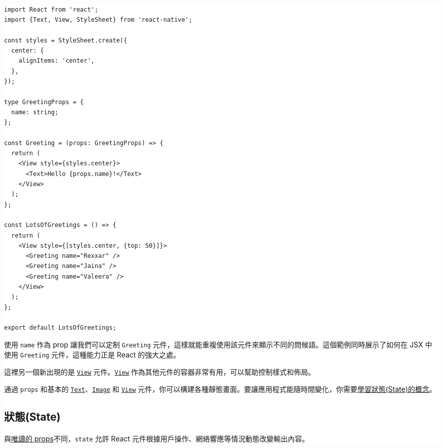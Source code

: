 </TabItem>
<TabItem value="typescript">

```SnackPlayer name=Hello%20Props&ext=tsx
import React from 'react';
import {Text, View, StyleSheet} from 'react-native';

const styles = StyleSheet.create({
  center: {
    alignItems: 'center',
  },
});

type GreetingProps = {
  name: string;
};

const Greeting = (props: GreetingProps) => {
  return (
    <View style={styles.center}>
      <Text>Hello {props.name}!</Text>
    </View>
  );
};

const LotsOfGreetings = () => {
  return (
    <View style={[styles.center, {top: 50}]}>
      <Greeting name="Rexxar" />
      <Greeting name="Jaina" />
      <Greeting name="Valeera" />
    </View>
  );
};

export default LotsOfGreetings;
```

</TabItem>
</Tabs>

使用 `name` 作為 prop 讓我們可以定制 `Greeting` 元件，這樣就能重複使用該元件來顯示不同的問候語。這個範例同時展示了如何在 JSX 中使用 `Greeting` 元件，這種能力正是 React 的強大之處。

這裡另一個新出現的是 [`View`](view.md) 元件。[`View`](view.md) 作為其他元件的容器非常有用，可以幫助控制樣式和佈局。

通過 `props` 和基本的 [`Text`](text.md)、[`Image`](image.md) 和 [`View`](view.md) 元件，你可以構建各種靜態畫面。要讓應用程式能隨時間變化，你需要[學習狀態(State)的概念](#state)。

## 狀態(State)

與[唯讀的 props](https://reactjs.org/docs/components-and-props.html#props-are-read-only)不同，`state` 允許 React 元件根據用戶操作、網絡響應等情況動態改變輸出內容。
